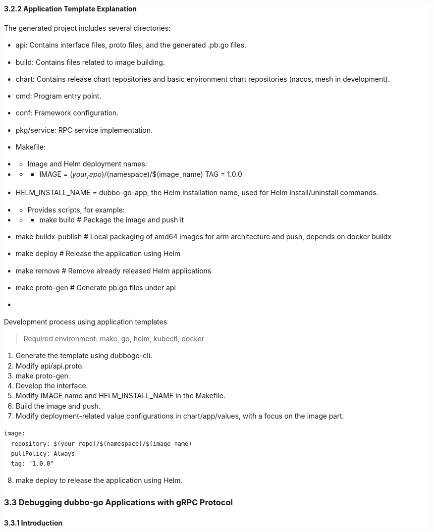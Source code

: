 
#### 3.2.2 Application Template Explanation

The generated project includes several directories:

- api: Contains interface files, proto files, and the generated .pb.go files.
- build: Contains files related to image building.
- chart: Contains release chart repositories and basic environment chart repositories (nacos, mesh in development).
- cmd: Program entry point.
- conf: Framework configuration.
- pkg/service: RPC service implementation.
- Makefile:

- - Image and Helm deployment names:

- - - IMAGE = $(your_repo)/$(namespace)/$(image_name)
      TAG = 1.0.0
- HELM_INSTALL_NAME = dubbo-go-app, the Helm installation name, used for Helm install/uninstall commands.

- - Provides scripts, for example:

- - - make build # Package the image and push it
- make buildx-publish # Local packaging of amd64 images for arm architecture and push, depends on docker buildx
- make deploy  # Release the application using Helm
- make remove  # Remove already released Helm applications
- make proto-gen # Generate pb.go files under api

-

Development process using application templates

> Required environment: make, go, helm, kubectl, docker

1. Generate the template using dubbogo-cli.
2. Modify api/api.proto.
3. make proto-gen.
4. Develop the interface.
5. Modify IMAGE name and HELM_INSTALL_NAME in the Makefile.
6. Build the image and push.
7. Modify deployment-related value configurations in chart/app/values, with a focus on the image part.

```
image:
  repository: $(your_repo)/$(namespace)/$(image_name)
  pullPolicy: Always
  tag: "1.0.0"
```

8. make deploy to release the application using Helm.

### 3.3 Debugging dubbo-go Applications with gRPC Protocol

#### 3.3.1 Introduction
